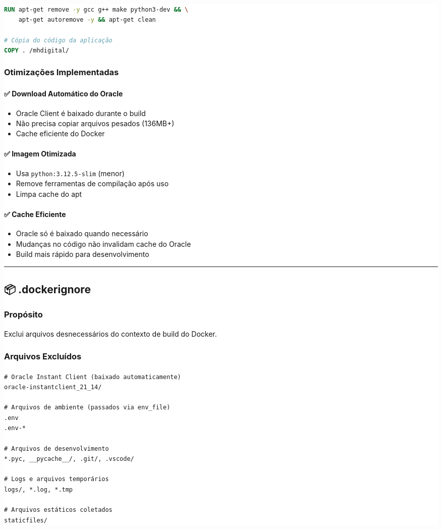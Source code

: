 ```dockerfile
RUN apt-get remove -y gcc g++ make python3-dev && \
    apt-get autoremove -y && apt-get clean

# Cópia do código da aplicação
COPY . /mhdigital/
```

### **Otimizações Implementadas**

#### ✅ **Download Automático do Oracle**
- Oracle Client é baixado durante o build
- Não precisa copiar arquivos pesados (136MB+)
- Cache eficiente do Docker

#### ✅ **Imagem Otimizada**
- Usa `python:3.12.5-slim` (menor)
- Remove ferramentas de compilação após uso
- Limpa cache do apt

#### ✅ **Cache Eficiente**
- Oracle só é baixado quando necessário
- Mudanças no código não invalidam cache do Oracle
- Build mais rápido para desenvolvimento

---

## 📦 .dockerignore

### **Propósito**
Exclui arquivos desnecessários do contexto de build do Docker.

### **Arquivos Excluídos**

```
# Oracle Instant Client (baixado automaticamente)
oracle-instantclient_21_14/

# Arquivos de ambiente (passados via env_file)
.env
.env-*

# Arquivos de desenvolvimento
*.pyc, __pycache__/, .git/, .vscode/

# Logs e arquivos temporários
logs/, *.log, *.tmp

# Arquivos estáticos coletados
staticfiles/
```

